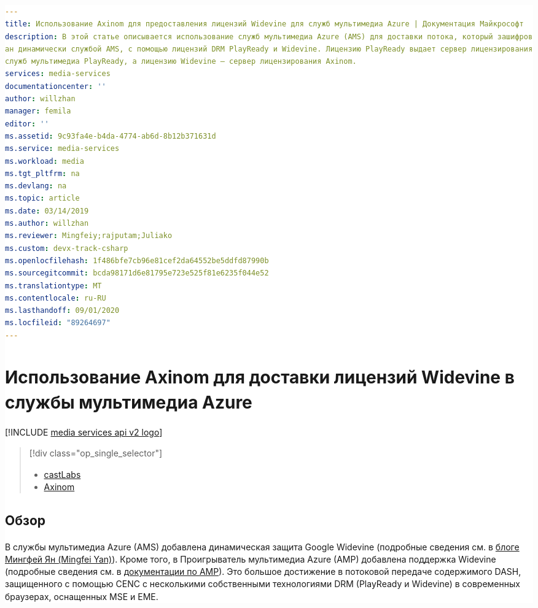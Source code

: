 ```yaml
---
title: Использование Axinom для предоставления лицензий Widevine для служб мультимедиа Azure | Документация Майкрософт
description: В этой статье описывается использование служб мультимедиа Azure (AMS) для доставки потока, который зашифрован динамически службой AMS, с помощью лицензий DRM PlayReady и Widevine. Лицензию PlayReady выдает сервер лицензирования служб мультимедиа PlayReady, а лицензию Widevine — сервер лицензирования Axinom.
services: media-services
documentationcenter: ''
author: willzhan
manager: femila
editor: ''
ms.assetid: 9c93fa4e-b4da-4774-ab6d-8b12b371631d
ms.service: media-services
ms.workload: media
ms.tgt_pltfrm: na
ms.devlang: na
ms.topic: article
ms.date: 03/14/2019
ms.author: willzhan
ms.reviewer: Mingfeiy;rajputam;Juliako
ms.custom: devx-track-csharp
ms.openlocfilehash: 1f486bfe7cb96e81cef2da64552be5ddfd87990b
ms.sourcegitcommit: bcda98171d6e81795e723e525f81e6235f044e52
ms.translationtype: MT
ms.contentlocale: ru-RU
ms.lasthandoff: 09/01/2020
ms.locfileid: "89264697"
---
```

# <a name="using-axinom-to-deliver-widevine-licenses-to-azure-media-services"></a>Использование Axinom для доставки лицензий Widevine в службы мультимедиа Azure

[!INCLUDE [media services api v2 logo](./includes/v2-hr.md)]

> [!div class="op_single_selector"]
> * [castLabs](media-services-castlabs-integration.md)
> * [Axinom](media-services-axinom-integration.md)
> 
> 

## <a name="overview"></a>Обзор
В службы мультимедиа Azure (AMS) добавлена динамическая защита Google Widevine (подробные сведения см. в [блоге Мингфей Ян (Mingfei Yan)](https://azure.microsoft.com/blog/azure-media-services-adds-google-widevine-packaging-for-delivering-multi-drm-stream/)). Кроме того, в Проигрыватель мультимедиа Azure (AMP) добавлена поддержка Widevine (подробные сведения см. в [документации по AMP](https://amp.azure.net/libs/amp/latest/docs/)). Это большое достижение в потоковой передаче содержимого DASH, защищенного с помощью CENC с несколькими собственными технологиями DRM (PlayReady и Widevine) в современных браузерах, оснащенных MSE и EME.
